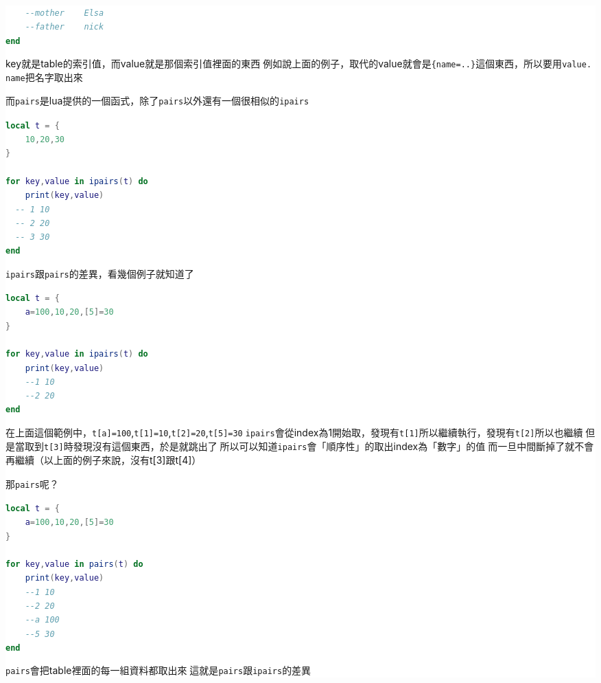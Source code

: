 ``` lua
	--mother	Elsa
    --father	nick
end
```

key就是table的索引值，而value就是那個索引值裡面的東西
例如說上面的例子，取代的value就會是`{name=..}`這個東西，所以要用`value.name`把名字取出來

而`pairs`是lua提供的一個函式，除了`pairs`以外還有一個很相似的`ipairs`

``` lua
local t = {
	10,20,30
}

for key,value in ipairs(t) do
	print(key,value) 
  -- 1 10
  -- 2 20
  -- 3 30
end
```
`ipairs`跟`pairs`的差異，看幾個例子就知道了
``` lua
local t = {
	a=100,10,20,[5]=30
}

for key,value in ipairs(t) do
	print(key,value) 
	--1 10
	--2 20
end
```
在上面這個範例中，`t[a]=100`,`t[1]=10`,`t[2]=20`,`t[5]=30`
`ipairs`會從index為1開始取，發現有`t[1]`所以繼續執行，發現有`t[2]`所以也繼續
但是當取到`t[3]`時發現沒有這個東西，於是就跳出了
所以可以知道`ipairs`會「順序性」的取出index為「數字」的值
而一旦中間斷掉了就不會再繼續（以上面的例子來說，沒有t[3]跟t[4]）

那`pairs`呢？

``` lua
local t = {
	a=100,10,20,[5]=30
}

for key,value in pairs(t) do
	print(key,value) 
	--1 10
	--2 20
	--a 100
	--5 30
end
```
`pairs`會把table裡面的每一組資料都取出來
這就是`pairs`跟`ipairs`的差異
